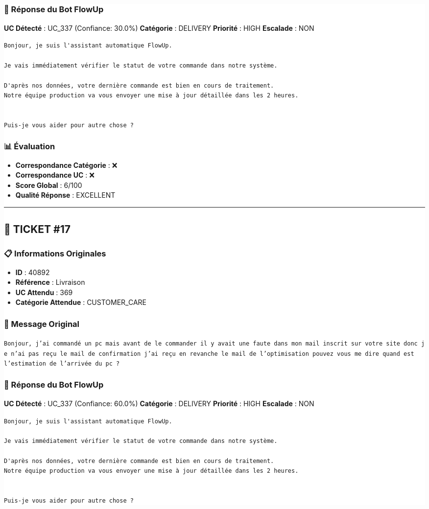 ### 🤖 Réponse du Bot FlowUp
**UC Détecté** : UC_337 (Confiance: 30.0%)
**Catégorie** : DELIVERY
**Priorité** : HIGH
**Escalade** : NON

```
Bonjour, je suis l'assistant automatique FlowUp.

Je vais immédiatement vérifier le statut de votre commande dans notre système.

D'après nos données, votre dernière commande est bien en cours de traitement.
Notre équipe production va vous envoyer une mise à jour détaillée dans les 2 heures.


Puis-je vous aider pour autre chose ?
```

### 📊 Évaluation
- **Correspondance Catégorie** : ❌
- **Correspondance UC** : ❌
- **Score Global** : 6/100
- **Qualité Réponse** : EXCELLENT

---

## 🎫 TICKET #17

### 📋 Informations Originales
- **ID** : 40892
- **Référence** : Livraison
- **UC Attendu** : 369
- **Catégorie Attendue** : CUSTOMER_CARE

### 💬 Message Original
```
Bonjour, j’ai commandé un pc mais avant de le commander il y avait une faute dans mon mail inscrit sur votre site donc je n’ai pas reçu le mail de confirmation j’ai reçu en revanche le mail de l’optimisation pouvez vous me dire quand est l’estimation de l’arrivée du pc ?
```

### 🤖 Réponse du Bot FlowUp
**UC Détecté** : UC_337 (Confiance: 60.0%)
**Catégorie** : DELIVERY
**Priorité** : HIGH
**Escalade** : NON

```
Bonjour, je suis l'assistant automatique FlowUp.

Je vais immédiatement vérifier le statut de votre commande dans notre système.

D'après nos données, votre dernière commande est bien en cours de traitement.
Notre équipe production va vous envoyer une mise à jour détaillée dans les 2 heures.


Puis-je vous aider pour autre chose ?
```
